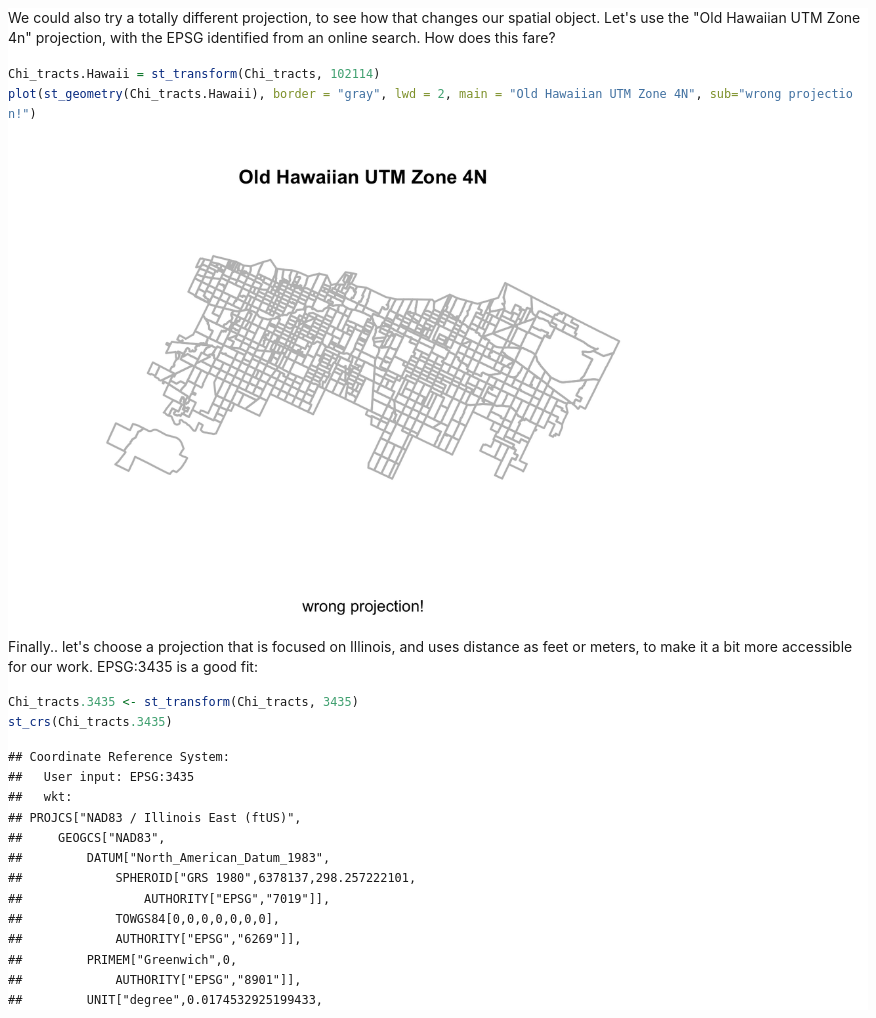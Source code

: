 
We could also try a totally different projection, to see how that changes our spatial object. Let's use the "Old Hawaiian UTM Zone 4n" projection, with the EPSG identified from an online search. How does this fare?


```r
Chi_tracts.Hawaii = st_transform(Chi_tracts, 102114)
plot(st_geometry(Chi_tracts.Hawaii), border = "gray", lwd = 2, main = "Old Hawaiian UTM Zone 4N", sub="wrong projection!")
```

<img src="Spatial-R-for-Healthy-Places_files/figure-html/unnamed-chunk-5-1.png" width="672" />

Finally.. let's choose a projection that is focused on Illinois, and uses distance as feet or meters, to make it a bit more accessible for our work. EPSG:3435 is a good fit:


```r
Chi_tracts.3435 <- st_transform(Chi_tracts, 3435)
st_crs(Chi_tracts.3435)
```

```
## Coordinate Reference System:
##   User input: EPSG:3435 
##   wkt:
## PROJCS["NAD83 / Illinois East (ftUS)",
##     GEOGCS["NAD83",
##         DATUM["North_American_Datum_1983",
##             SPHEROID["GRS 1980",6378137,298.257222101,
##                 AUTHORITY["EPSG","7019"]],
##             TOWGS84[0,0,0,0,0,0,0],
##             AUTHORITY["EPSG","6269"]],
##         PRIMEM["Greenwich",0,
##             AUTHORITY["EPSG","8901"]],
##         UNIT["degree",0.0174532925199433,
```